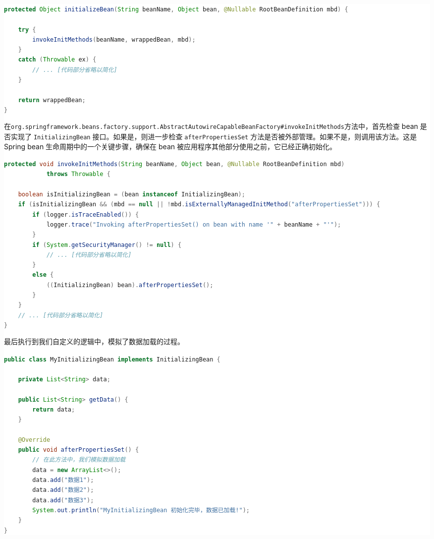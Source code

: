 ```java
protected Object initializeBean(String beanName, Object bean, @Nullable RootBeanDefinition mbd) {

    try {
        invokeInitMethods(beanName, wrappedBean, mbd);
    }
    catch (Throwable ex) {
        // ... [代码部分省略以简化]
    }

    return wrappedBean;
}
```

在`org.springframework.beans.factory.support.AbstractAutowireCapableBeanFactory#invokeInitMethods`方法中，首先检查 bean 是否实现了 `InitializingBean` 接口。如果是，则进一步检查 `afterPropertiesSet` 方法是否被外部管理。如果不是，则调用该方法。这是 Spring bean 生命周期中的一个关键步骤，确保在 bean 被应用程序其他部分使用之前，它已经正确初始化。

```java
protected void invokeInitMethods(String beanName, Object bean, @Nullable RootBeanDefinition mbd)
			throws Throwable {

    boolean isInitializingBean = (bean instanceof InitializingBean);
    if (isInitializingBean && (mbd == null || !mbd.isExternallyManagedInitMethod("afterPropertiesSet"))) {
        if (logger.isTraceEnabled()) {
            logger.trace("Invoking afterPropertiesSet() on bean with name '" + beanName + "'");
        }
        if (System.getSecurityManager() != null) {
            // ... [代码部分省略以简化]
        }
        else {
            ((InitializingBean) bean).afterPropertiesSet();
        }
    }
    // ... [代码部分省略以简化]
}
```

最后执行到我们自定义的逻辑中，模拟了数据加载的过程。

```java
public class MyInitializingBean implements InitializingBean {

    private List<String> data;

    public List<String> getData() {
        return data;
    }

    @Override
    public void afterPropertiesSet() {
        // 在此方法中，我们模拟数据加载
        data = new ArrayList<>();
        data.add("数据1");
        data.add("数据2");
        data.add("数据3");
        System.out.println("MyInitializingBean 初始化完毕，数据已加载!");
    }
}
```
